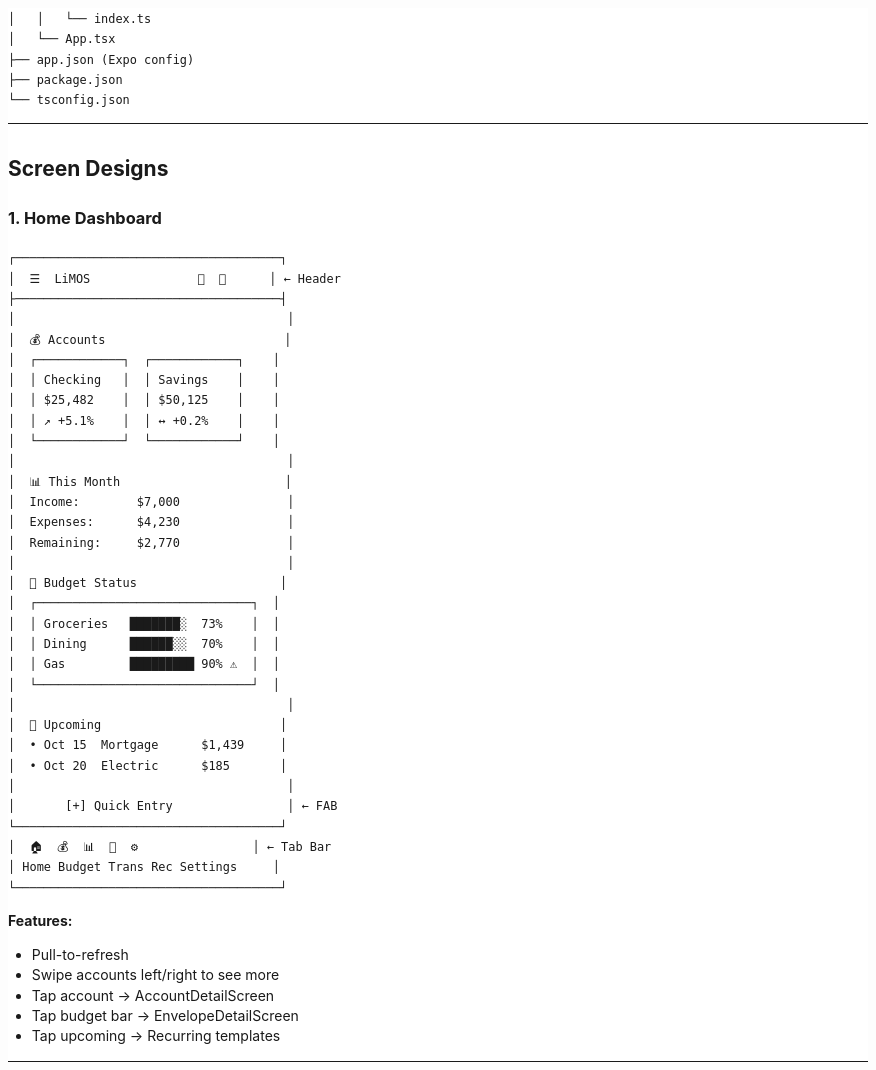 ```
│   │   └── index.ts
│   └── App.tsx
├── app.json (Expo config)
├── package.json
└── tsconfig.json
```

---

## Screen Designs

### 1. Home Dashboard

```
┌─────────────────────────────────────┐
│  ☰  LiMOS               🔔  👤      │ ← Header
├─────────────────────────────────────┤
│                                      │
│  💰 Accounts                         │
│  ┌────────────┐  ┌────────────┐    │
│  │ Checking   │  │ Savings    │    │
│  │ $25,482    │  │ $50,125    │    │
│  │ ↗ +5.1%    │  │ ↔ +0.2%    │    │
│  └────────────┘  └────────────┘    │
│                                      │
│  📊 This Month                       │
│  Income:        $7,000               │
│  Expenses:      $4,230               │
│  Remaining:     $2,770               │
│                                      │
│  🎯 Budget Status                    │
│  ┌──────────────────────────────┐  │
│  │ Groceries   ███████░  73%    │  │
│  │ Dining      ██████░░  70%    │  │
│  │ Gas         █████████ 90% ⚠️  │  │
│  └──────────────────────────────┘  │
│                                      │
│  🔄 Upcoming                         │
│  • Oct 15  Mortgage      $1,439     │
│  • Oct 20  Electric      $185       │
│                                      │
│       [+] Quick Entry                │ ← FAB
└─────────────────────────────────────┘
│  🏠  💰  📊  🔄  ⚙️                │ ← Tab Bar
│ Home Budget Trans Rec Settings     │
└─────────────────────────────────────┘
```

**Features:**
- Pull-to-refresh
- Swipe accounts left/right to see more
- Tap account → AccountDetailScreen
- Tap budget bar → EnvelopeDetailScreen
- Tap upcoming → Recurring templates

---